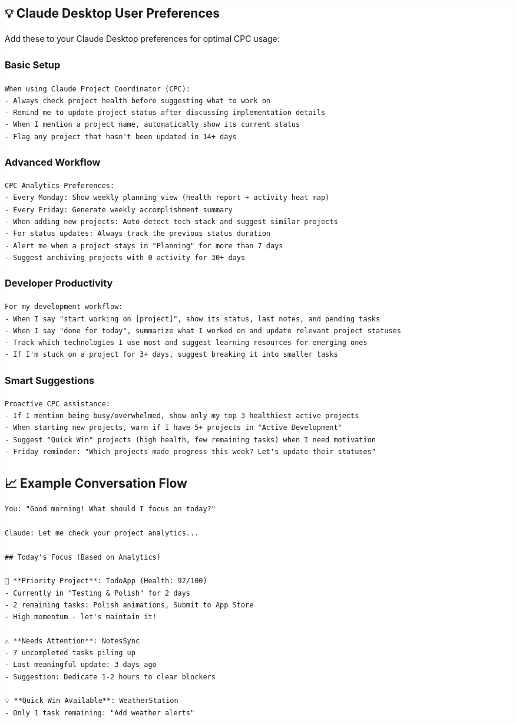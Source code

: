 ## 💡 Claude Desktop User Preferences

Add these to your Claude Desktop preferences for optimal CPC usage:

### Basic Setup
```
When using Claude Project Coordinator (CPC):
- Always check project health before suggesting what to work on
- Remind me to update project status after discussing implementation details
- When I mention a project name, automatically show its current status
- Flag any project that hasn't been updated in 14+ days
```

### Advanced Workflow
```
CPC Analytics Preferences:
- Every Monday: Show weekly planning view (health report + activity heat map)
- Every Friday: Generate weekly accomplishment summary
- When adding new projects: Auto-detect tech stack and suggest similar projects
- For status updates: Always track the previous status duration
- Alert me when a project stays in "Planning" for more than 7 days
- Suggest archiving projects with 0 activity for 30+ days
```

### Developer Productivity
```
For my development workflow:
- When I say "start working on [project]", show its status, last notes, and pending tasks
- When I say "done for today", summarize what I worked on and update relevant project statuses
- Track which technologies I use most and suggest learning resources for emerging ones
- If I'm stuck on a project for 3+ days, suggest breaking it into smaller tasks
```

### Smart Suggestions
```
Proactive CPC assistance:
- If I mention being busy/overwhelmed, show only my top 3 healthiest active projects
- When starting new projects, warn if I have 5+ projects in "Active Development"
- Suggest "Quick Win" projects (high health, few remaining tasks) when I need motivation
- Friday reminder: "Which projects made progress this week? Let's update their statuses"
```

## 📈 Example Conversation Flow

```
You: "Good morning! What should I focus on today?"

Claude: Let me check your project analytics...

## Today's Focus (Based on Analytics)

🎯 **Priority Project**: TodoApp (Health: 92/100)
- Currently in "Testing & Polish" for 2 days
- 2 remaining tasks: Polish animations, Submit to App Store
- High momentum - let's maintain it!

⚠️ **Needs Attention**: NotesSync
- 7 uncompleted tasks piling up
- Last meaningful update: 3 days ago
- Suggestion: Dedicate 1-2 hours to clear blockers

💡 **Quick Win Available**: WeatherStation
- Only 1 task remaining: "Add weather alerts"
```